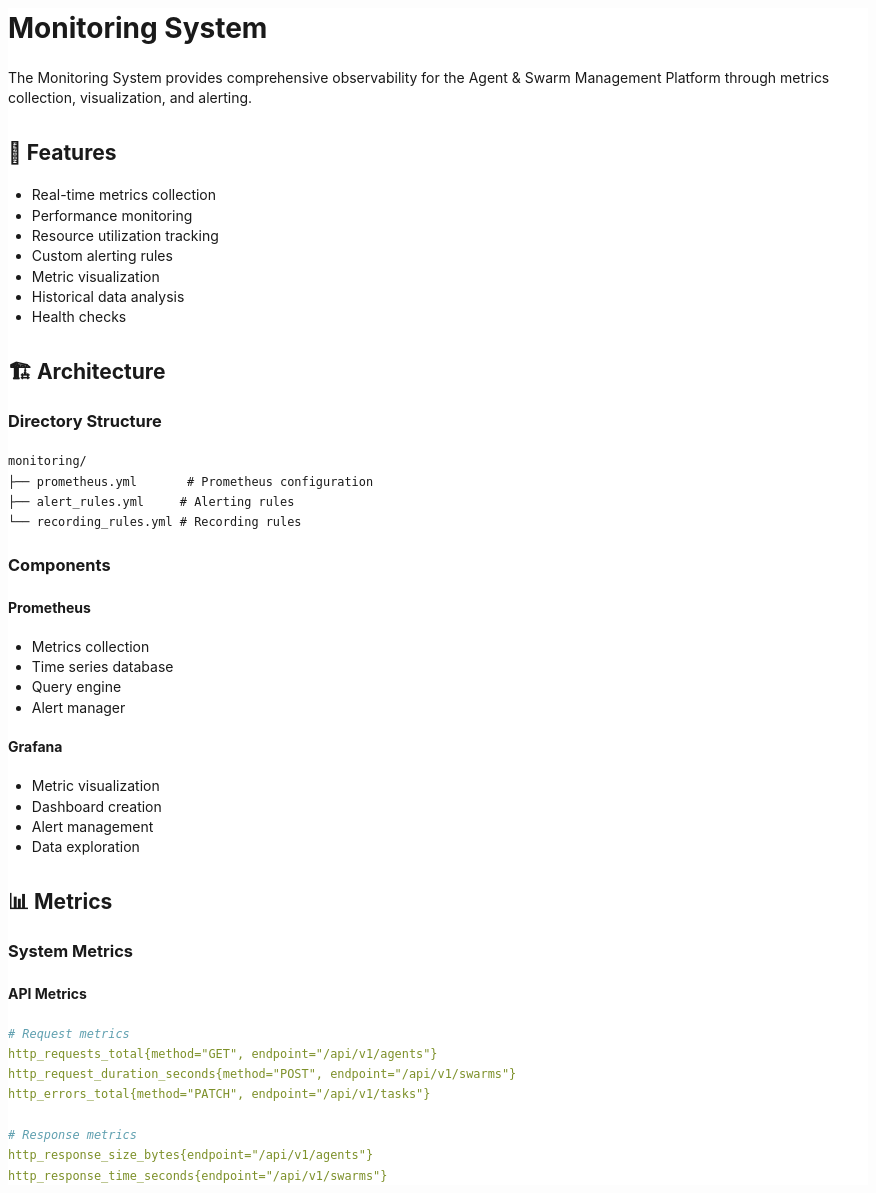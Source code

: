 # Monitoring System

The Monitoring System provides comprehensive observability for the Agent & Swarm Management Platform through metrics collection, visualization, and alerting.

## 🌟 Features

- Real-time metrics collection
- Performance monitoring
- Resource utilization tracking
- Custom alerting rules
- Metric visualization
- Historical data analysis
- Health checks

## 🏗️ Architecture

### Directory Structure
```
monitoring/
├── prometheus.yml       # Prometheus configuration
├── alert_rules.yml     # Alerting rules
└── recording_rules.yml # Recording rules
```

### Components

#### Prometheus
- Metrics collection
- Time series database
- Query engine
- Alert manager

#### Grafana
- Metric visualization
- Dashboard creation
- Alert management
- Data exploration

## 📊 Metrics

### System Metrics

#### API Metrics
```yaml
# Request metrics
http_requests_total{method="GET", endpoint="/api/v1/agents"}
http_request_duration_seconds{method="POST", endpoint="/api/v1/swarms"}
http_errors_total{method="PATCH", endpoint="/api/v1/tasks"}

# Response metrics
http_response_size_bytes{endpoint="/api/v1/agents"}
http_response_time_seconds{endpoint="/api/v1/swarms"}
```
